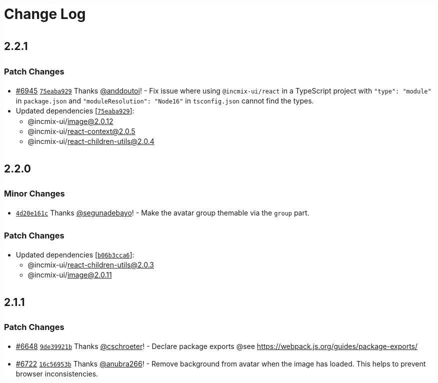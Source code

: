 # Change Log

## 2.2.1

### Patch Changes

- [#6945](https://github.com/incmix-ui/incmix-ui/pull/6945)
  [`75eaba929`](https://github.com/incmix-ui/incmix-ui/commit/75eaba9293e2c7d5bd6aed2037df05128f335930)
  Thanks [@anddoutoi](https://github.com/anddoutoi)! - Fix issue where using
  `@incmix-ui/react` in a TypeScript project with `"type": "module"` in
  `package.json` and `"moduleResolution": "Node16"` in `tsconfig.json` cannot
  find the types.
- Updated dependencies
  [[`75eaba929`](https://github.com/incmix-ui/incmix-ui/commit/75eaba9293e2c7d5bd6aed2037df05128f335930)]:
  - @incmix-ui/image@2.0.12
  - @incmix-ui/react-context@2.0.5
  - @incmix-ui/react-children-utils@2.0.4

## 2.2.0

### Minor Changes

- [`4d20e161c`](https://github.com/incmix-ui/incmix-ui/commit/4d20e161cc171331a5ab94b9b581edb6c2c117f1)
  Thanks [@segunadebayo](https://github.com/segunadebayo)! - Make the avatar
  group themable via the `group` part.

### Patch Changes

- Updated dependencies
  [[`b06b3cca6`](https://github.com/incmix-ui/incmix-ui/commit/b06b3cca679cc7083826b8629add6db6b8218928)]:
  - @incmix-ui/react-children-utils@2.0.3
  - @incmix-ui/image@2.0.11

## 2.1.1

### Patch Changes

- [#6648](https://github.com/incmix-ui/incmix-ui/pull/6648)
  [`9de39921b`](https://github.com/incmix-ui/incmix-ui/commit/9de39921b983ad0eb2df7195e3b683c2e2e9e290)
  Thanks [@cschroeter](https://github.com/cschroeter)! - Declare package exports
  @see https://webpack.js.org/guides/package-exports/

* [#6722](https://github.com/incmix-ui/incmix-ui/pull/6722)
  [`16c56953b`](https://github.com/incmix-ui/incmix-ui/commit/16c56953b51d34688d06d6599b70bb895f5ac86d)
  Thanks [@anubra266](https://github.com/anubra266)! - Remove background from
  avatar when the image has loaded. This helps to prevent browser
  inconsistencies.
